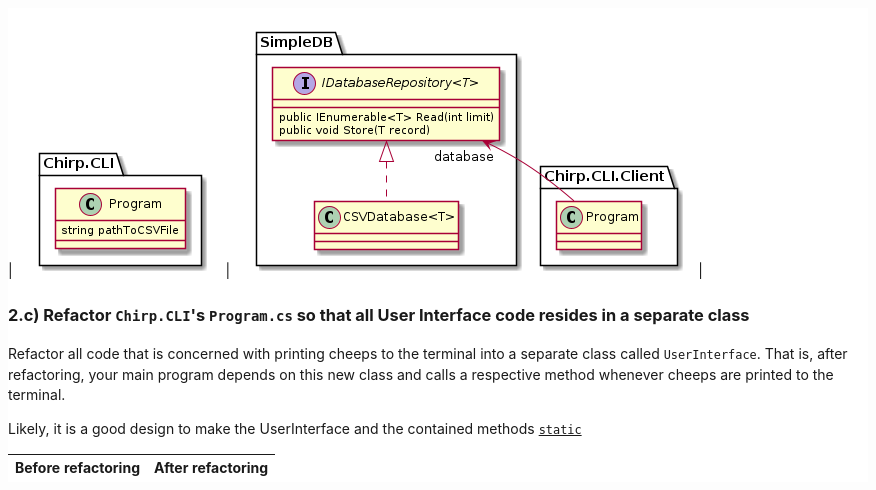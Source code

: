 | ![](images/within_pkg_dep.png ) | ![](images/accross_pkg_dep.png)|


### 2.c) Refactor `Chirp.CLI`'s `Program.cs` so that all User Interface code resides in a separate class

Refactor all code that is concerned with printing cheeps to the terminal into a separate class called `UserInterface`. That is, after refactoring, your main program depends on this new class and calls a respective method whenever cheeps are printed to the terminal.

Likely, it is a good design to make the UserInterface and the contained methods [`static`](https://learn.microsoft.com/en-us/dotnet/csharp/programming-guide/classes-and-structs/static-classes-and-static-class-members)

| Before refactoring               | After refactoring                 |
|:--------------------------------:|:---------------------------------:|